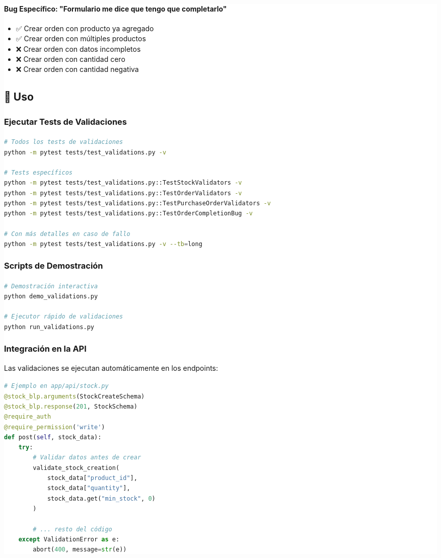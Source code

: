 #### Bug Específico: "Formulario me dice que tengo que completarlo"
- ✅ Crear orden con producto ya agregado
- ✅ Crear orden con múltiples productos
- ❌ Crear orden con datos incompletos
- ❌ Crear orden con cantidad cero
- ❌ Crear orden con cantidad negativa

## 🚀 Uso

### Ejecutar Tests de Validaciones

```bash
# Todos los tests de validaciones
python -m pytest tests/test_validations.py -v

# Tests específicos
python -m pytest tests/test_validations.py::TestStockValidators -v
python -m pytest tests/test_validations.py::TestOrderValidators -v
python -m pytest tests/test_validations.py::TestPurchaseOrderValidators -v
python -m pytest tests/test_validations.py::TestOrderCompletionBug -v

# Con más detalles en caso de fallo
python -m pytest tests/test_validations.py -v --tb=long
```

### Scripts de Demostración

```bash
# Demostración interactiva
python demo_validations.py

# Ejecutor rápido de validaciones
python run_validations.py
```

### Integración en la API

Las validaciones se ejecutan automáticamente en los endpoints:

```python
# Ejemplo en app/api/stock.py
@stock_blp.arguments(StockCreateSchema)
@stock_blp.response(201, StockSchema)
@require_auth
@require_permission('write')
def post(self, stock_data):
    try:
        # Validar datos antes de crear
        validate_stock_creation(
            stock_data["product_id"],
            stock_data["quantity"],
            stock_data.get("min_stock", 0)
        )
        
        # ... resto del código
    except ValidationError as e:
        abort(400, message=str(e))
```
